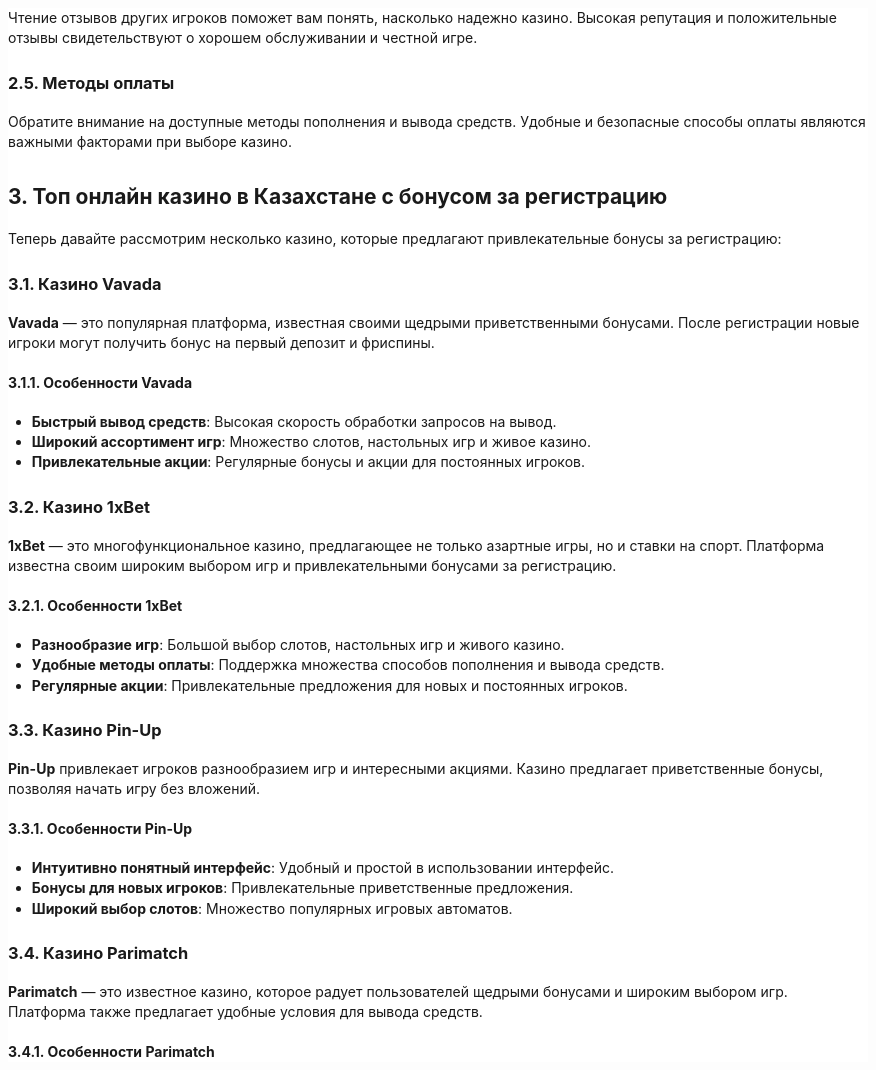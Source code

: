 Чтение отзывов других игроков поможет вам понять, насколько надежно казино. Высокая репутация и положительные отзывы свидетельствуют о хорошем обслуживании и честной игре.

### 2.5. Методы оплаты

Обратите внимание на доступные методы пополнения и вывода средств. Удобные и безопасные способы оплаты являются важными факторами при выборе казино.

## 3. Топ онлайн казино в Казахстане с бонусом за регистрацию

Теперь давайте рассмотрим несколько казино, которые предлагают привлекательные бонусы за регистрацию:

### 3.1. Казино Vavada

**Vavada** — это популярная платформа, известная своими щедрыми приветственными бонусами. После регистрации новые игроки могут получить бонус на первый депозит и фриспины.

#### 3.1.1. Особенности Vavada

* **Быстрый вывод средств**: Высокая скорость обработки запросов на вывод.
* **Широкий ассортимент игр**: Множество слотов, настольных игр и живое казино.
* **Привлекательные акции**: Регулярные бонусы и акции для постоянных игроков.

### 3.2. Казино 1xBet

**1xBet** — это многофункциональное казино, предлагающее не только азартные игры, но и ставки на спорт. Платформа известна своим широким выбором игр и привлекательными бонусами за регистрацию.

#### 3.2.1. Особенности 1xBet

* **Разнообразие игр**: Большой выбор слотов, настольных игр и живого казино.
* **Удобные методы оплаты**: Поддержка множества способов пополнения и вывода средств.
* **Регулярные акции**: Привлекательные предложения для новых и постоянных игроков.

### 3.3. Казино Pin-Up

**Pin-Up** привлекает игроков разнообразием игр и интересными акциями. Казино предлагает приветственные бонусы, позволяя начать игру без вложений.

#### 3.3.1. Особенности Pin-Up

* **Интуитивно понятный интерфейс**: Удобный и простой в использовании интерфейс.
* **Бонусы для новых игроков**: Привлекательные приветственные предложения.
* **Широкий выбор слотов**: Множество популярных игровых автоматов.

### 3.4. Казино Parimatch

**Parimatch** — это известное казино, которое радует пользователей щедрыми бонусами и широким выбором игр. Платформа также предлагает удобные условия для вывода средств.

#### 3.4.1. Особенности Parimatch
